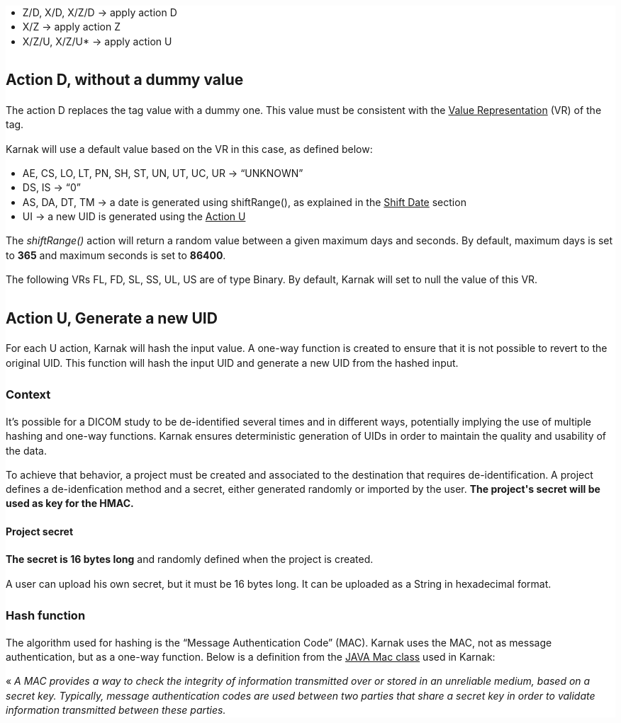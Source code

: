 * Z/D, X/D, X/Z/D → apply action D
* X/Z → apply action Z
* X/Z/U, X/Z/U* → apply action U

## Action D, without a dummy value

The action D replaces the tag value with a dummy one. This value must be consistent with the [Value Representation](http://dicom.nema.org/medical/dicom/current/output/chtml/part05/sect_6.2.html) (VR) of the tag.

Karnak will use a default value based on the VR in this case, as defined below:

* AE, CS, LO, LT, PN, SH, ST, UN, UT, UC, UR → “UNKNOWN”
* DS, IS → “0”
* AS, DA, DT, TM → a date is generated using shiftRange(), as explained in the [Shift Date](#shift-date-generate-a-random-date) section
* UI → a new UID is generated using the [Action U](#action-u-generate-a-new-uid)

The *shiftRange()* action will return a random value between a given maximum days and seconds. By default, maximum days is set to **365** and maximum seconds is set to **86400**.

The following VRs FL, FD, SL, SS, UL, US are of type Binary. By default, Karnak will set to null the value of this VR.

## Action U, Generate a new UID

For each U action, Karnak will hash the input value. A one-way function is created to ensure that it is not possible to revert to the original UID. This function will hash the input UID and generate a new UID from the hashed input.

### Context

It’s possible for a DICOM study to be de-identified several times and in different ways, potentially implying the use of multiple hashing and one-way functions. Karnak ensures deterministic generation of UIDs in order to maintain the quality and usability of the data.

To achieve that behavior, a project must be created and associated to the destination that requires de-identification. A project defines a de-idenfication method and a secret, either generated randomly or imported by the user. **The project's secret will be used as key for the HMAC.**

#### Project secret

**The secret is 16 bytes long** and randomly defined when the project is created.

A user can upload his own secret, but it must be 16 bytes long. It can be uploaded as a String in hexadecimal format.

### Hash function

The algorithm used for hashing is the “Message Authentication Code” (MAC). Karnak uses the MAC, not as message authentication, but as a one-way function. Below is a definition from the [JAVA Mac class](https://docs.oracle.com/en/java/javase/14/docs/api/java.base/javax/crypto/Mac.html) used in Karnak:

« *A MAC provides a way to check the integrity of information transmitted over or stored in an unreliable medium, based on a secret key. Typically, message authentication codes are used between two parties that share a secret key in order to validate information transmitted between these parties.*
